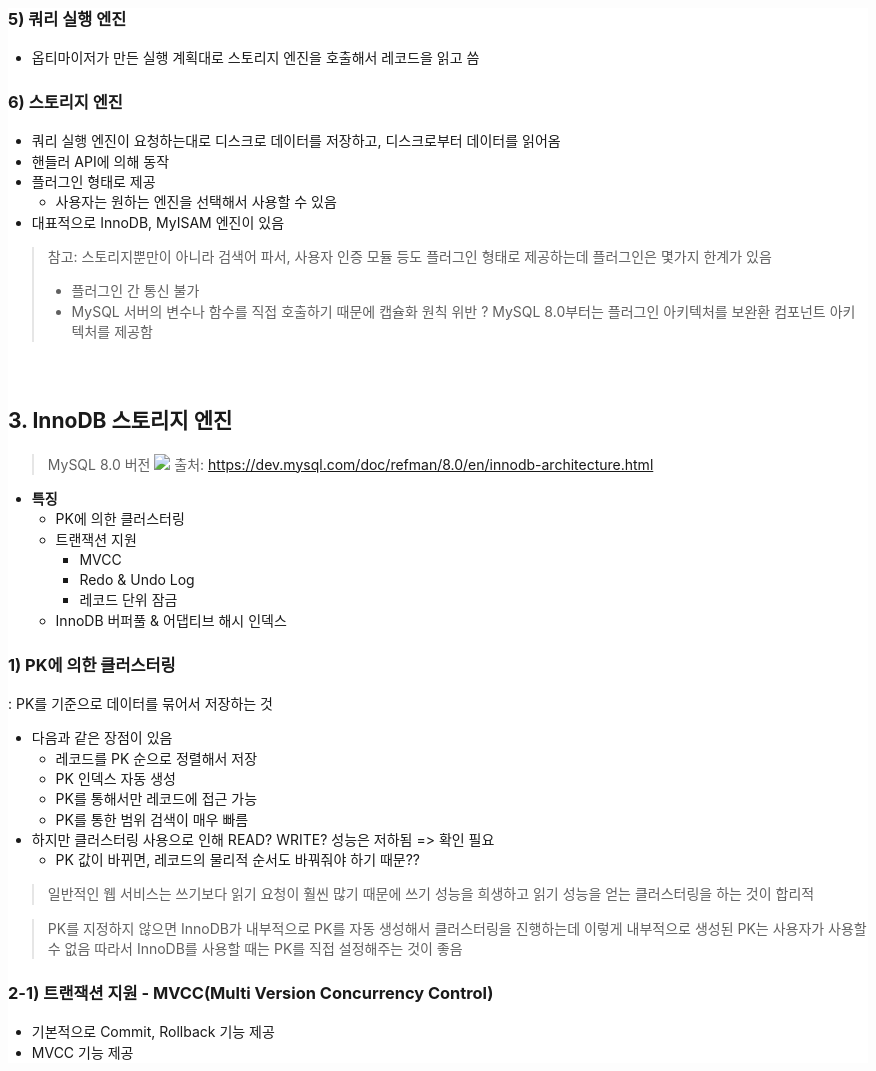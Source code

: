 ### 5) 쿼리 실행 엔진
- 옵티마이저가 만든 실행 계획대로 스토리지 엔진을 호출해서 레코드을 읽고 씀

### 6) 스토리지 엔진
- 쿼리 실행 엔진이 요청하는대로 디스크로 데이터를 저장하고, 디스크로부터 데이터를 읽어옴
- 핸들러 API에 의해 동작
- 플러그인 형태로 제공
	- 사용자는 원하는 엔진을 선택해서 사용할 수 있음
- 대표적으로 InnoDB, MyISAM 엔진이 있음

> 참고:
> 스토리지뿐만이 아니라 검색어 파서, 사용자 인증 모듈 등도 플러그인 형태로 제공하는데
> 플러그인은 몇가지 한계가 있음
>   - 플러그인 간 통신 불가
>   - MySQL 서버의 변수나 함수를 직접 호출하기 때문에 캡슐화 원칙 위반 ?
> MySQL 8.0부터는 플러그인 아키텍처를 보완환 컴포넌트 아키텍처를 제공함

<br/>

## 3. InnoDB 스토리지 엔진
> MySQL 8.0 버전
> ![](https://i.imgur.com/yfVhStr.png)
> 출처: https://dev.mysql.com/doc/refman/8.0/en/innodb-architecture.html

- **특징**
	- PK에 의한 클러스터링
	- 트랜잭션 지원
		- MVCC
		- Redo & Undo Log
		- 레코드 단위 잠금
	- InnoDB 버퍼풀 & 어댑티브 해시 인덱스

### 1) PK에 의한 클러스터링
: PK를 기준으로 데이터를 묶어서 저장하는 것
- 다음과 같은 장점이 있음
	- 레코드를 PK 순으로 정렬해서 저장
	- PK 인덱스 자동 생성
	- PK를 통해서만 레코드에 접근 가능
	- PK를 통한 범위 검색이 매우 빠름
- 하지만 클러스터링 사용으로 인해 READ? WRITE? 성능은 저하됨 => 확인 필요
	- PK 값이 바뀌면, 레코드의 물리적 순서도 바꿔줘야 하기 때문??

> 일반적인 웹 서비스는 쓰기보다 읽기 요청이 훨씬 많기 때문에 쓰기 성능을 희생하고 읽기 성능을 얻는 클러스터링을 하는 것이 합리적

> PK를 지정하지 않으면 InnoDB가 내부적으로 PK를 자동 생성해서 클러스터링을 진행하는데 
> 이렇게 내부적으로 생성된 PK는 사용자가 사용할 수 없음
> 따라서 InnoDB를 사용할 때는 PK를 직접 설정해주는 것이 좋음

### 2-1) 트랜잭션 지원 - MVCC(Multi Version Concurrency Control)
- 기본적으로 Commit, Rollback 기능 제공
- MVCC 기능 제공
